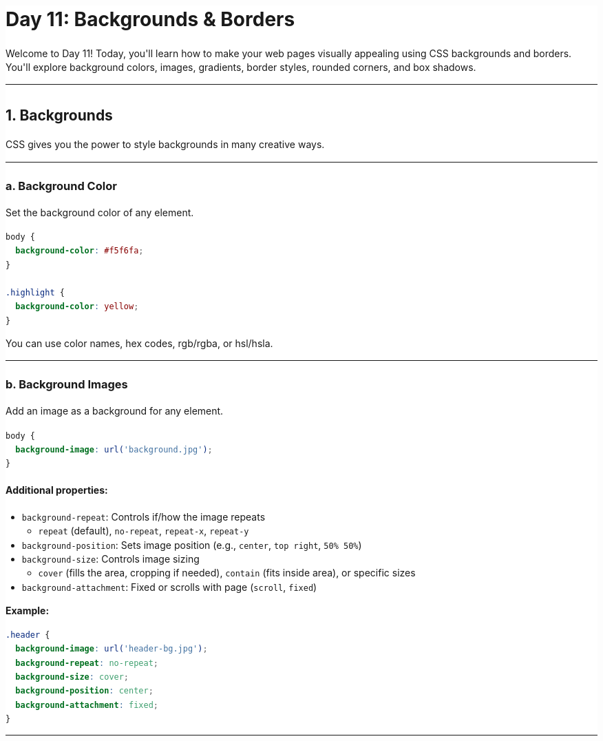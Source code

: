 # Day 11: Backgrounds & Borders

Welcome to Day 11! Today, you'll learn how to make your web pages visually appealing using CSS backgrounds and borders. You'll explore background colors, images, gradients, border styles, rounded corners, and box shadows.

---

## 1. Backgrounds

CSS gives you the power to style backgrounds in many creative ways.

---

### a. Background Color

Set the background color of any element.

```css
body {
  background-color: #f5f6fa;
}

.highlight {
  background-color: yellow;
}
```
You can use color names, hex codes, rgb/rgba, or hsl/hsla.

---

### b. Background Images

Add an image as a background for any element.

```css
body {
  background-image: url('background.jpg');
}
```

#### Additional properties:

- `background-repeat`: Controls if/how the image repeats  
  - `repeat` (default), `no-repeat`, `repeat-x`, `repeat-y`
- `background-position`: Sets image position (e.g., `center`, `top right`, `50% 50%`)
- `background-size`: Controls image sizing  
  - `cover` (fills the area, cropping if needed), `contain` (fits inside area), or specific sizes
- `background-attachment`: Fixed or scrolls with page (`scroll`, `fixed`)

**Example:**
```css
.header {
  background-image: url('header-bg.jpg');
  background-repeat: no-repeat;
  background-size: cover;
  background-position: center;
  background-attachment: fixed;
}
```

---